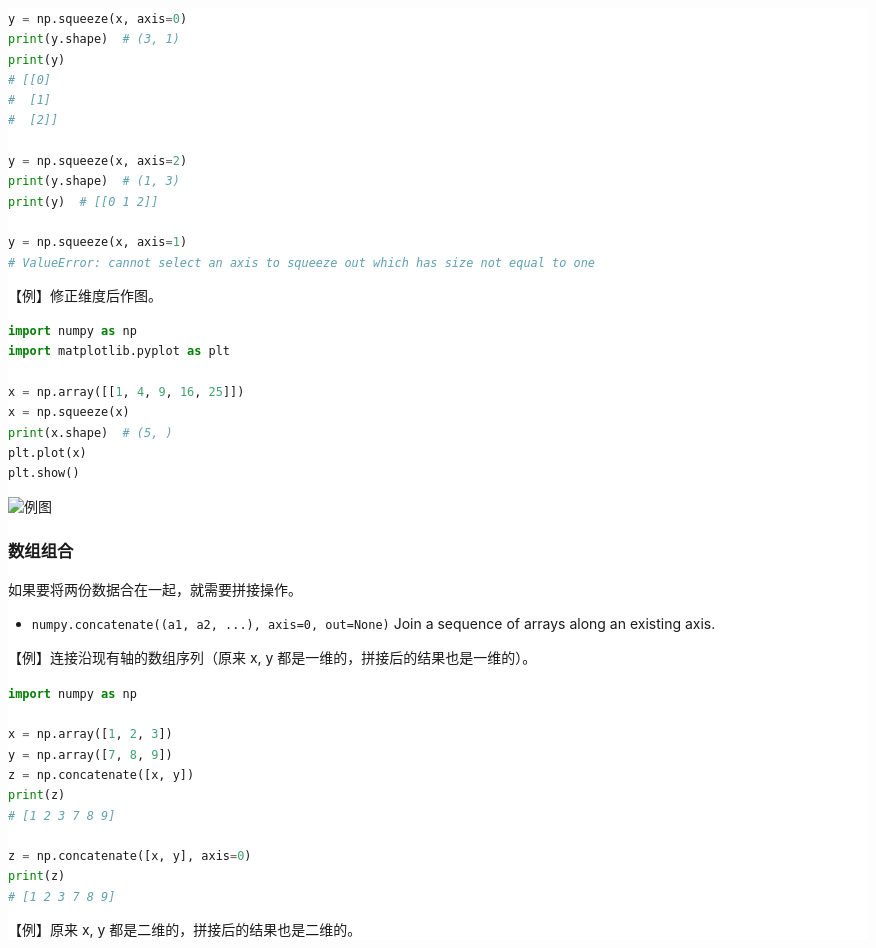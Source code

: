 ```python
y = np.squeeze(x, axis=0)
print(y.shape)  # (3, 1)
print(y)
# [[0]
#  [1]
#  [2]]

y = np.squeeze(x, axis=2)
print(y.shape)  # (1, 3)
print(y)  # [[0 1 2]]

y = np.squeeze(x, axis=1)
# ValueError: cannot select an axis to squeeze out which has size not equal to one
```

【例】修正维度后作图。

```python
import numpy as np
import matplotlib.pyplot as plt

x = np.array([[1, 4, 9, 16, 25]])
x = np.squeeze(x)
print(x.shape)  # (5, )
plt.plot(x)
plt.show()
```

![例图](https://gitee.com/Miraclezjy/utoolspic/raw/master/pic1-2022-1-1612:14:14.png)

### 数组组合

如果要将两份数据合在一起，就需要拼接操作。

- `numpy.concatenate((a1, a2, ...), axis=0, out=None)` Join a sequence of arrays along an existing axis.

【例】连接沿现有轴的数组序列（原来 x, y 都是一维的，拼接后的结果也是一维的）。

```python
import numpy as np

x = np.array([1, 2, 3])
y = np.array([7, 8, 9])
z = np.concatenate([x, y])
print(z)
# [1 2 3 7 8 9]

z = np.concatenate([x, y], axis=0)
print(z)
# [1 2 3 7 8 9]
```

【例】原来 x, y 都是二维的，拼接后的结果也是二维的。
